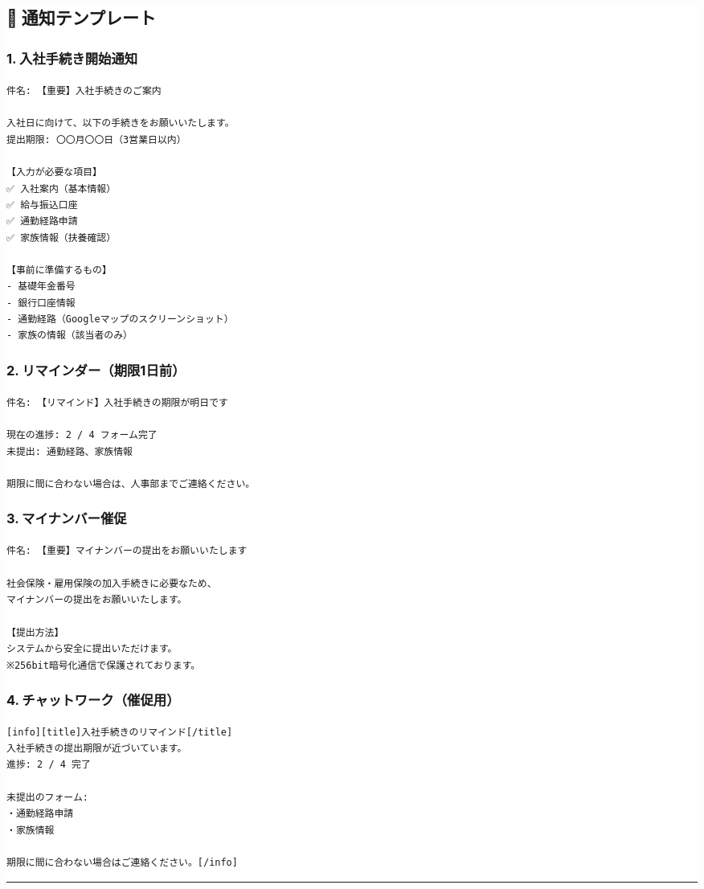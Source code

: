
## 📧 通知テンプレート

### 1. 入社手続き開始通知
```
件名: 【重要】入社手続きのご案内

入社日に向けて、以下の手続きをお願いいたします。
提出期限: 〇〇月〇〇日（3営業日以内）

【入力が必要な項目】
✅ 入社案内（基本情報）
✅ 給与振込口座
✅ 通勤経路申請
✅ 家族情報（扶養確認）

【事前に準備するもの】
- 基礎年金番号
- 銀行口座情報
- 通勤経路（Googleマップのスクリーンショット）
- 家族の情報（該当者のみ）
```

### 2. リマインダー（期限1日前）
```
件名: 【リマインド】入社手続きの期限が明日です

現在の進捗: 2 / 4 フォーム完了
未提出: 通勤経路、家族情報

期限に間に合わない場合は、人事部までご連絡ください。
```

### 3. マイナンバー催促
```
件名: 【重要】マイナンバーの提出をお願いいたします

社会保険・雇用保険の加入手続きに必要なため、
マイナンバーの提出をお願いいたします。

【提出方法】
システムから安全に提出いただけます。
※256bit暗号化通信で保護されております。
```

### 4. チャットワーク（催促用）
```
[info][title]入社手続きのリマインド[/title]
入社手続きの提出期限が近づいています。
進捗: 2 / 4 完了

未提出のフォーム:
・通勤経路申請
・家族情報

期限に間に合わない場合はご連絡ください。[/info]
```

---